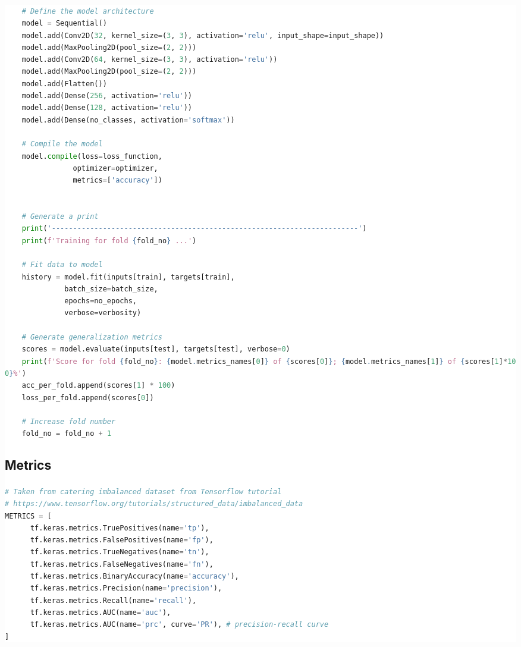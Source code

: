 ```py
    # Define the model architecture
    model = Sequential()
    model.add(Conv2D(32, kernel_size=(3, 3), activation='relu', input_shape=input_shape))
    model.add(MaxPooling2D(pool_size=(2, 2)))
    model.add(Conv2D(64, kernel_size=(3, 3), activation='relu'))
    model.add(MaxPooling2D(pool_size=(2, 2)))
    model.add(Flatten())
    model.add(Dense(256, activation='relu'))
    model.add(Dense(128, activation='relu'))
    model.add(Dense(no_classes, activation='softmax'))

    # Compile the model
    model.compile(loss=loss_function,
                optimizer=optimizer,
                metrics=['accuracy'])


    # Generate a print
    print('------------------------------------------------------------------------')
    print(f'Training for fold {fold_no} ...')

    # Fit data to model
    history = model.fit(inputs[train], targets[train],
              batch_size=batch_size,
              epochs=no_epochs,
              verbose=verbosity)

    # Generate generalization metrics
    scores = model.evaluate(inputs[test], targets[test], verbose=0)
    print(f'Score for fold {fold_no}: {model.metrics_names[0]} of {scores[0]}; {model.metrics_names[1]} of {scores[1]*100}%')
    acc_per_fold.append(scores[1] * 100)
    loss_per_fold.append(scores[0])

    # Increase fold number
    fold_no = fold_no + 1
```

## Metrics
```py
# Taken from catering imbalanced dataset from Tensorflow tutorial
# https://www.tensorflow.org/tutorials/structured_data/imbalanced_data
METRICS = [
      tf.keras.metrics.TruePositives(name='tp'),
      tf.keras.metrics.FalsePositives(name='fp'),
      tf.keras.metrics.TrueNegatives(name='tn'),
      tf.keras.metrics.FalseNegatives(name='fn'), 
      tf.keras.metrics.BinaryAccuracy(name='accuracy'),
      tf.keras.metrics.Precision(name='precision'),
      tf.keras.metrics.Recall(name='recall'),
      tf.keras.metrics.AUC(name='auc'),
      tf.keras.metrics.AUC(name='prc', curve='PR'), # precision-recall curve
]


```

